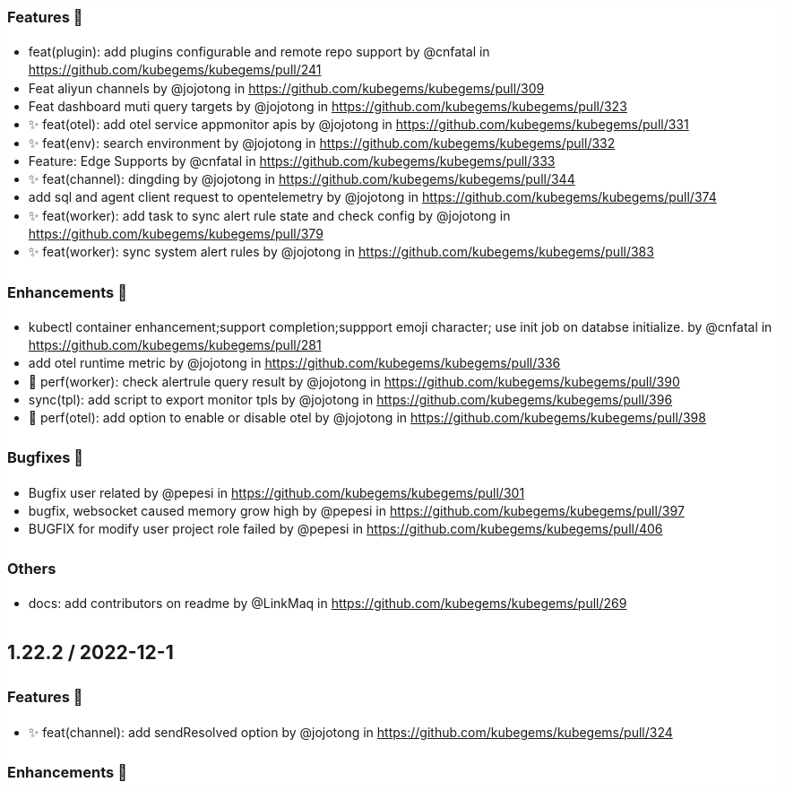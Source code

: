 ### Features 🎉

- feat(plugin): add plugins configurable and remote repo support by @cnfatal in https://github.com/kubegems/kubegems/pull/241
- Feat aliyun channels by @jojotong in https://github.com/kubegems/kubegems/pull/309
- Feat dashboard muti query targets by @jojotong in https://github.com/kubegems/kubegems/pull/323
- ✨ feat(otel): add otel service appmonitor apis by @jojotong in https://github.com/kubegems/kubegems/pull/331
- ✨ feat(env): search environment by @jojotong in https://github.com/kubegems/kubegems/pull/332
- Feature: Edge Supports by @cnfatal in https://github.com/kubegems/kubegems/pull/333
- ✨ feat(channel): dingding by @jojotong in https://github.com/kubegems/kubegems/pull/344
- add sql and agent client request to opentelemetry by @jojotong in https://github.com/kubegems/kubegems/pull/374
- ✨ feat(worker): add task to sync alert rule state and check config by @jojotong in https://github.com/kubegems/kubegems/pull/379
- ✨ feat(worker): sync system alert rules by @jojotong in https://github.com/kubegems/kubegems/pull/383

### Enhancements 🎈

- kubectl container enhancement;support completion;suppport emoji character; use init job on databse initialize. by @cnfatal in https://github.com/kubegems/kubegems/pull/281
- add otel runtime metric by @jojotong in https://github.com/kubegems/kubegems/pull/336
- 🎈 perf(worker): check alertrule query result by @jojotong in https://github.com/kubegems/kubegems/pull/390
- sync(tpl): add script to export monitor tpls by @jojotong in https://github.com/kubegems/kubegems/pull/396
- 🎈 perf(otel): add option to enable or disable otel by @jojotong in https://github.com/kubegems/kubegems/pull/398

### Bugfixes 🐞

- Bugfix user related by @pepesi in https://github.com/kubegems/kubegems/pull/301
- bugfix, websocket caused memory grow high by @pepesi in https://github.com/kubegems/kubegems/pull/397
- BUGFIX for modify user project role failed by @pepesi in https://github.com/kubegems/kubegems/pull/406

### Others

- docs: add contributors on readme by @LinkMaq in https://github.com/kubegems/kubegems/pull/269

## 1.22.2 / 2022-12-1

### Features 🎉

- ✨ feat(channel): add sendResolved option by @jojotong in https://github.com/kubegems/kubegems/pull/324

### Enhancements 🎈
